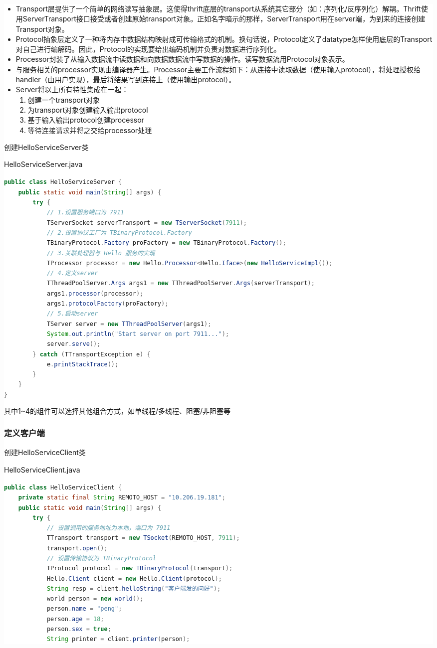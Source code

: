 -   Transport层提供了一个简单的网络读写抽象层。这使得thrift底层的transport从系统其它部分（如：序列化/反序列化）解耦。Thrift使用ServerTransport接口接受或者创建原始transport对象。正如名字暗示的那样，ServerTransport用在server端，为到来的连接创建Transport对象。
-   Protocol抽象层定义了一种将内存中数据结构映射成可传输格式的机制。换句话说，Protocol定义了datatype怎样使用底层的Transport对自己进行编解码。因此，Protocol的实现要给出编码机制并负责对数据进行序列化。
-   Processor封装了从输入数据流中读数据和向数据数据流中写数据的操作。读写数据流用Protocol对象表示。
-   与服务相关的processor实现由编译器产生。Processor主要工作流程如下：从连接中读取数据（使用输入protocol），将处理授权给handler（由用户实现），最后将结果写到连接上（使用输出protocol）。
-   Server将以上所有特性集成在一起：
    1.  创建一个transport对象
    2.  为transport对象创建输入输出protocol
    3.  基于输入输出protocol创建processor
    4.  等待连接请求并将之交给processor处理

创建HelloServiceServer类

HelloServiceServer.java

```java
public class HelloServiceServer {
    public static void main(String[] args) {
        try {
            // 1.设置服务端口为 7911
            TServerSocket serverTransport = new TServerSocket(7911);
            // 2.设置协议工厂为 TBinaryProtocol.Factory
            TBinaryProtocol.Factory proFactory = new TBinaryProtocol.Factory();
            // 3.关联处理器与 Hello 服务的实现
            TProcessor processor = new Hello.Processor<Hello.Iface>(new HelloServiceImpl());
            // 4.定义server
            TThreadPoolServer.Args args1 = new TThreadPoolServer.Args(serverTransport);
            args1.processor(processor);
            args1.protocolFactory(proFactory);
            // 5.启动server
            TServer server = new TThreadPoolServer(args1);
            System.out.println("Start server on port 7911...");
            server.serve();
        } catch (TTransportException e) {
            e.printStackTrace();
        }
    }
}
```

其中1~4的组件可以选择其他组合方式，如单线程/多线程、阻塞/非阻塞等

### 定义客户端

创建HelloServiceClient类

HelloServiceClient.java

```java
public class HelloServiceClient {
    private static final String REMOTO_HOST = "10.206.19.181";
    public static void main(String[] args) {
        try {
            // 设置调用的服务地址为本地，端口为 7911
            TTransport transport = new TSocket(REMOTO_HOST, 7911);
            transport.open();
            // 设置传输协议为 TBinaryProtocol
            TProtocol protocol = new TBinaryProtocol(transport);
            Hello.Client client = new Hello.Client(protocol);
            String resp = client.helloString("客户端发的问好");
            world person = new world();
            person.name = "peng";
            person.age = 18;
            person.sex = true;
            String printer = client.printer(person);
```